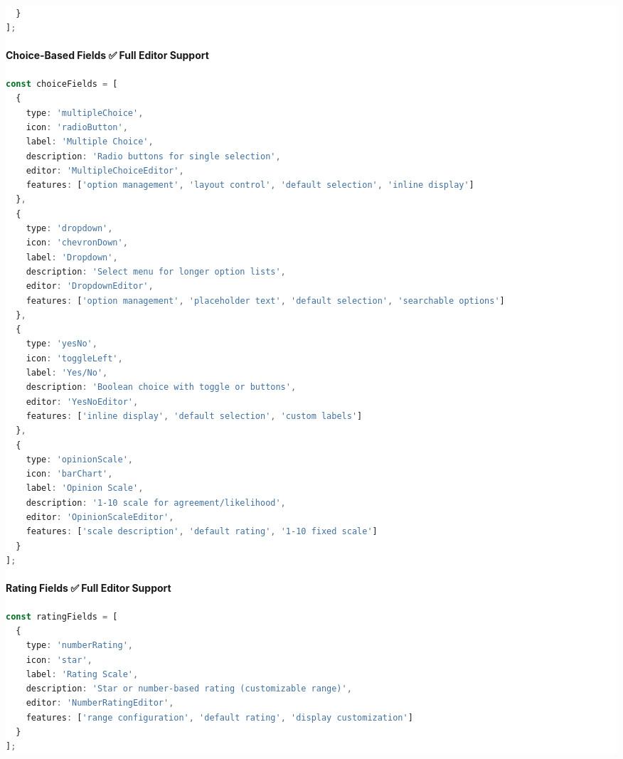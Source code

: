 ```typescript
  }
];
```

#### Choice-Based Fields ✅ **Full Editor Support**
```typescript
const choiceFields = [
  {
    type: 'multipleChoice',
    icon: 'radioButton',
    label: 'Multiple Choice',
    description: 'Radio buttons for single selection',
    editor: 'MultipleChoiceEditor',
    features: ['option management', 'layout control', 'default selection', 'inline display']
  },
  {
    type: 'dropdown',
    icon: 'chevronDown',
    label: 'Dropdown',
    description: 'Select menu for longer option lists',
    editor: 'DropdownEditor',
    features: ['option management', 'placeholder text', 'default selection', 'searchable options']
  },
  {
    type: 'yesNo',
    icon: 'toggleLeft',
    label: 'Yes/No',
    description: 'Boolean choice with toggle or buttons',
    editor: 'YesNoEditor',
    features: ['inline display', 'default selection', 'custom labels']
  },
  {
    type: 'opinionScale',
    icon: 'barChart',
    label: 'Opinion Scale', 
    description: '1-10 scale for agreement/likelihood',
    editor: 'OpinionScaleEditor',
    features: ['scale description', 'default rating', '1-10 fixed scale']
  }
];
```

#### Rating Fields ✅ **Full Editor Support**
```typescript
const ratingFields = [
  {
    type: 'numberRating',
    icon: 'star',
    label: 'Rating Scale',
    description: 'Star or number-based rating (customizable range)',
    editor: 'NumberRatingEditor',
    features: ['range configuration', 'default rating', 'display customization']
  }
];
```

